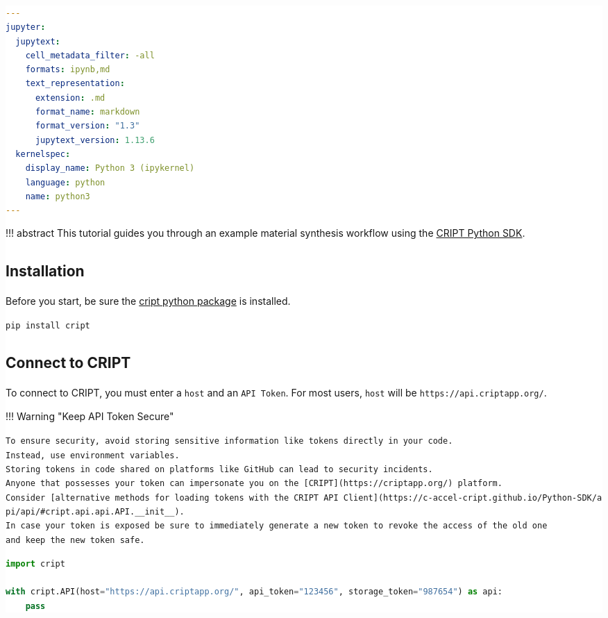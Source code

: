 ```yaml
---
jupyter:
  jupytext:
    cell_metadata_filter: -all
    formats: ipynb,md
    text_representation:
      extension: .md
      format_name: markdown
      format_version: "1.3"
      jupytext_version: 1.13.6
  kernelspec:
    display_name: Python 3 (ipykernel)
    language: python
    name: python3
---
```


!!! abstract
    This tutorial guides you through an example material synthesis workflow using the
    [CRIPT Python SDK](https://pypi.org/project/cript/).


## Installation

Before you start, be sure the [cript python package](https://pypi.org/project/cript/) is installed.

```bash
pip install cript
```

## Connect to CRIPT

To connect to CRIPT, you must enter a `host` and an `API Token`. For most users, `host` will be `https://api.criptapp.org/`.

!!! Warning "Keep API Token Secure"

    To ensure security, avoid storing sensitive information like tokens directly in your code.
    Instead, use environment variables.
    Storing tokens in code shared on platforms like GitHub can lead to security incidents.
    Anyone that possesses your token can impersonate you on the [CRIPT](https://criptapp.org/) platform.
    Consider [alternative methods for loading tokens with the CRIPT API Client](https://c-accel-cript.github.io/Python-SDK/api/api/#cript.api.api.API.__init__).
    In case your token is exposed be sure to immediately generate a new token to revoke the access of the old one
    and keep the new token safe.

```python
import cript

with cript.API(host="https://api.criptapp.org/", api_token="123456", storage_token="987654") as api:
    pass
```

